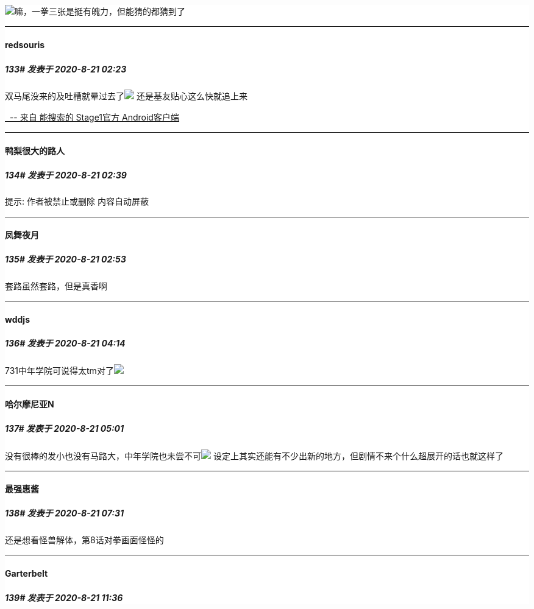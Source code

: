 <img src="https://static.saraba1st.com/image/smiley/face2017/001.png" referrerpolicy="no-referrer">嘛，一拳三张是挺有魄力，但能猜的都猜到了

*****

####  redsouris  
##### 133#       发表于 2020-8-21 02:23

双马尾没来的及吐槽就晕过去了<img src="https://static.saraba1st.com/image/smiley/face2017/037.png" referrerpolicy="no-referrer">
还是基友贴心这么快就追上来

[  -- 来自 能搜索的 Stage1官方 Android客户端](https://www.coolapk.com/apk/140634)

*****

####  鸭梨很大的路人  
##### 134#       发表于 2020-8-21 02:39

提示: 作者被禁止或删除 内容自动屏蔽

*****

####  凤舞夜月  
##### 135#       发表于 2020-8-21 02:53

套路虽然套路，但是真香啊

*****

####  wddjs  
##### 136#       发表于 2020-8-21 04:14

731中年学院可说得太tm对了<img src="https://static.saraba1st.com/image/smiley/face2017/067.png" referrerpolicy="no-referrer">

*****

####  哈尔摩尼亚N  
##### 137#       发表于 2020-8-21 05:01

没有很棒的发小也没有马路大，中年学院也未尝不可<img src="https://static.saraba1st.com/image/smiley/face2017/067.png" referrerpolicy="no-referrer">
设定上其实还能有不少出新的地方，但剧情不来个什么超展开的话也就这样了

*****

####  最强惠酱  
##### 138#       发表于 2020-8-21 07:31

还是想看怪兽解体，第8话对拳画面怪怪的

*****

####  Garterbelt  
##### 139#       发表于 2020-8-21 11:36
